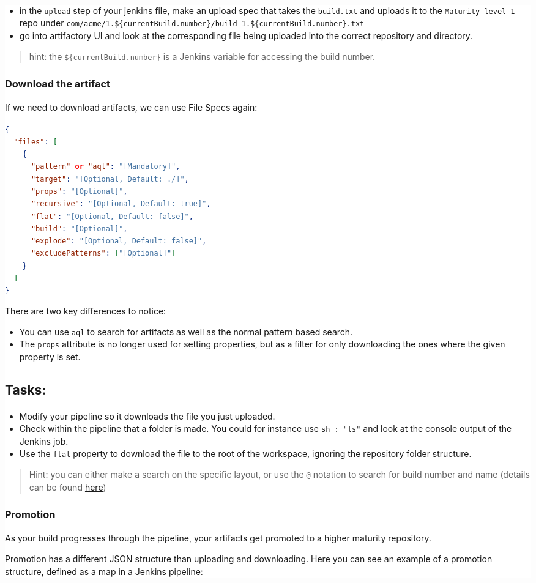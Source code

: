 * in the `upload` step of your jenkins file, make an upload spec that takes the `build.txt` and uploads it to the `Maturity level 1` repo under `com/acme/1.${currentBuild.number}/build-1.${currentBuild.number}.txt`
* go into artifactory UI and look at the corresponding file being uploaded into the correct repository and directory.

> hint: the `${currentBuild.number}` is a Jenkins variable for accessing the build number.

### Download the artifact

If we need to download artifacts, we can use File Specs again:

```json
{
  "files": [
    {
      "pattern" or "aql": "[Mandatory]",
      "target": "[Optional, Default: ./]",
      "props": "[Optional]",
      "recursive": "[Optional, Default: true]",
      "flat": "[Optional, Default: false]",
      "build": "[Optional]",
      "explode": "[Optional, Default: false]",
      "excludePatterns": ["[Optional]"]
    }
  ]
}
```

There are two key differences to notice:

* You can use `aql` to search for artifacts as well as the normal pattern based search.
* The `props` attribute is no longer used for setting properties, but as a filter for only downloading the ones where the given property is set.

## **Tasks:**

* Modify your pipeline so it downloads the file you just uploaded.
* Check within the pipeline that a folder is made. You could for instance use `sh : "ls"` and look at the console output of the Jenkins job.
* Use the `flat` property to download the file to the root of the workspace, ignoring the repository folder structure.

> Hint: you can either make a search on the specific layout, or use the `@` notation to search for build number and name (details can be found [here](https://www.jfrog.com/confluence/display/RTF/Artifactory+Query+Language#ArtifactoryQueryLanguage-ConstructingSearchCriteria))

### Promotion

As your build progresses through the pipeline, your artifacts get promoted to a higher maturity repository.

Promotion has a different JSON structure than uploading and downloading. Here you can see an example of a promotion structure, defined as a map in a Jenkins pipeline:
